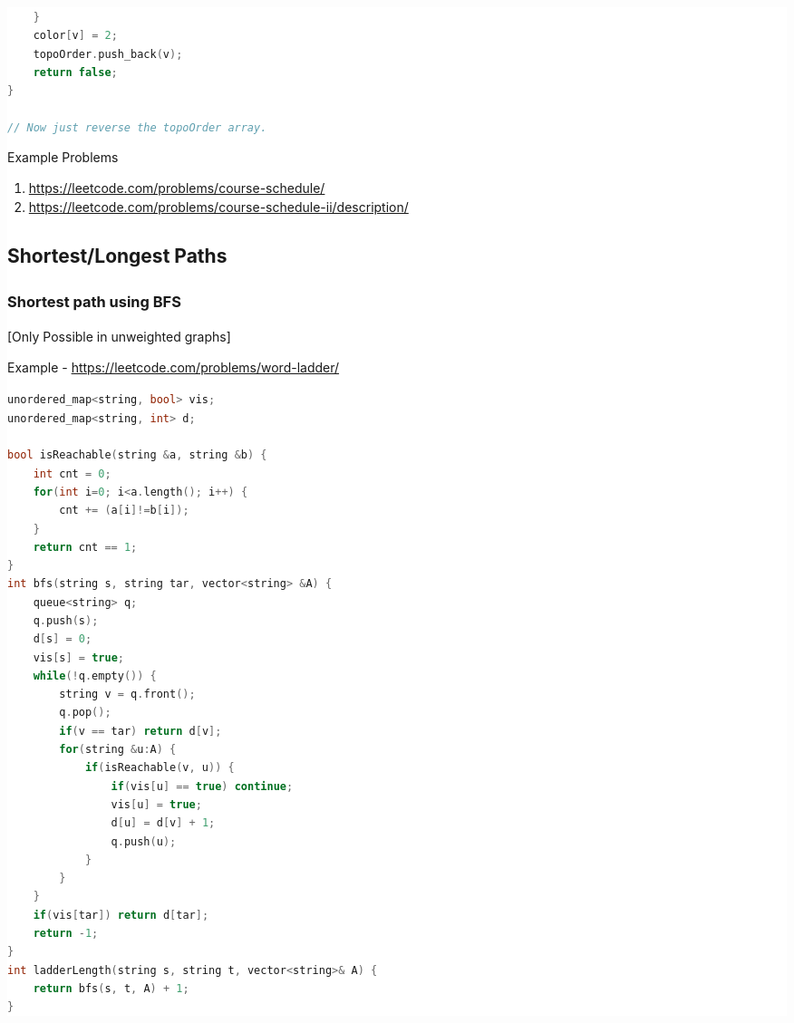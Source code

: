 ```cpp
    }
    color[v] = 2;
    topoOrder.push_back(v);
    return false;
}

// Now just reverse the topoOrder array.

```

Example Problems 

1. https://leetcode.com/problems/course-schedule/
2. https://leetcode.com/problems/course-schedule-ii/description/


## Shortest/Longest Paths

### Shortest path using BFS 

[Only Possible in unweighted graphs]

Example - https://leetcode.com/problems/word-ladder/

```cpp
unordered_map<string, bool> vis;
unordered_map<string, int> d;

bool isReachable(string &a, string &b) {
    int cnt = 0;
    for(int i=0; i<a.length(); i++) {
        cnt += (a[i]!=b[i]);
    }
    return cnt == 1;
}
int bfs(string s, string tar, vector<string> &A) {
    queue<string> q;
    q.push(s);
    d[s] = 0;
    vis[s] = true;
    while(!q.empty()) {
        string v = q.front();
        q.pop();
        if(v == tar) return d[v];
        for(string &u:A) {
            if(isReachable(v, u)) {
                if(vis[u] == true) continue;
                vis[u] = true;
                d[u] = d[v] + 1;
                q.push(u);
            }
        }
    }
    if(vis[tar]) return d[tar];
    return -1;
}
int ladderLength(string s, string t, vector<string>& A) {
    return bfs(s, t, A) + 1;
}
```
